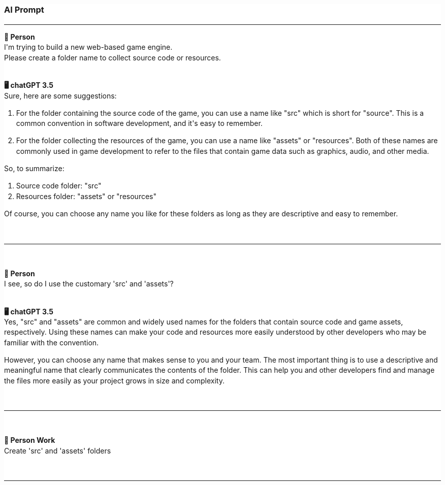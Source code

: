 
### **AI Prompt**

---

**🙂 Person**<br>
I'm trying to build a new web-based game engine.<br>
Please create a folder name to collect source code or resources.<br><br>

**🖥️ chatGPT 3.5**<br>
Sure, here are some suggestions:

1. For the folder containing the source code of the game, you can use a name like "src" which is short for "source". This is a common convention in software development, and it's easy to remember.

1. For the folder collecting the resources of the game, you can use a name like "assets" or "resources". Both of these names are commonly used in game development to refer to the files that contain game data such as graphics, audio, and other media.

So, to summarize:

1. Source code folder: "src"
1. Resources folder: "assets" or "resources"


Of course, you can choose any name you like for these folders as long as they are descriptive and easy to remember.

<br>

---

<br>

**🙂 Person**<br>
I see, so do I use the customary 'src' and 'assets'?<br><br>

**🖥️ chatGPT 3.5**<br>
Yes, "src" and "assets" are common and widely used names for the folders that contain source code and game assets, respectively. Using these names can make your code and resources more easily understood by other developers who may be familiar with the convention.

However, you can choose any name that makes sense to you and your team. The most important thing is to use a descriptive and meaningful name that clearly communicates the contents of the folder. This can help you and other developers find and manage the files more easily as your project grows in size and complexity.

<br>

---

<br>

**🙂 Person Work**<br>
Create 'src' and 'assets' folders

<br>

---
